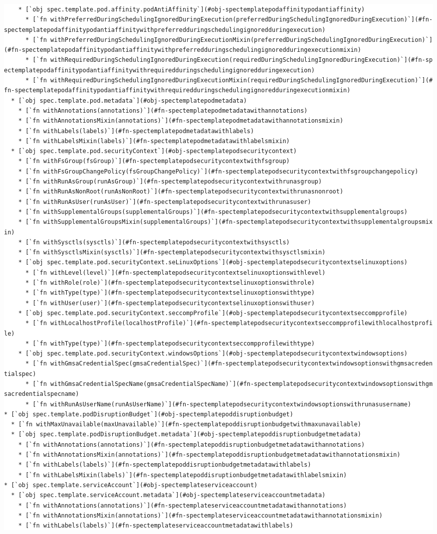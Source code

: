         * [`obj spec.template.pod.affinity.podAntiAffinity`](#obj-spectemplatepodaffinitypodantiaffinity)
          * [`fn withPreferredDuringSchedulingIgnoredDuringExecution(preferredDuringSchedulingIgnoredDuringExecution)`](#fn-spectemplatepodaffinitypodantiaffinitywithpreferredduringschedulingignoredduringexecution)
          * [`fn withPreferredDuringSchedulingIgnoredDuringExecutionMixin(preferredDuringSchedulingIgnoredDuringExecution)`](#fn-spectemplatepodaffinitypodantiaffinitywithpreferredduringschedulingignoredduringexecutionmixin)
          * [`fn withRequiredDuringSchedulingIgnoredDuringExecution(requiredDuringSchedulingIgnoredDuringExecution)`](#fn-spectemplatepodaffinitypodantiaffinitywithrequiredduringschedulingignoredduringexecution)
          * [`fn withRequiredDuringSchedulingIgnoredDuringExecutionMixin(requiredDuringSchedulingIgnoredDuringExecution)`](#fn-spectemplatepodaffinitypodantiaffinitywithrequiredduringschedulingignoredduringexecutionmixin)
      * [`obj spec.template.pod.metadata`](#obj-spectemplatepodmetadata)
        * [`fn withAnnotations(annotations)`](#fn-spectemplatepodmetadatawithannotations)
        * [`fn withAnnotationsMixin(annotations)`](#fn-spectemplatepodmetadatawithannotationsmixin)
        * [`fn withLabels(labels)`](#fn-spectemplatepodmetadatawithlabels)
        * [`fn withLabelsMixin(labels)`](#fn-spectemplatepodmetadatawithlabelsmixin)
      * [`obj spec.template.pod.securityContext`](#obj-spectemplatepodsecuritycontext)
        * [`fn withFsGroup(fsGroup)`](#fn-spectemplatepodsecuritycontextwithfsgroup)
        * [`fn withFsGroupChangePolicy(fsGroupChangePolicy)`](#fn-spectemplatepodsecuritycontextwithfsgroupchangepolicy)
        * [`fn withRunAsGroup(runAsGroup)`](#fn-spectemplatepodsecuritycontextwithrunasgroup)
        * [`fn withRunAsNonRoot(runAsNonRoot)`](#fn-spectemplatepodsecuritycontextwithrunasnonroot)
        * [`fn withRunAsUser(runAsUser)`](#fn-spectemplatepodsecuritycontextwithrunasuser)
        * [`fn withSupplementalGroups(supplementalGroups)`](#fn-spectemplatepodsecuritycontextwithsupplementalgroups)
        * [`fn withSupplementalGroupsMixin(supplementalGroups)`](#fn-spectemplatepodsecuritycontextwithsupplementalgroupsmixin)
        * [`fn withSysctls(sysctls)`](#fn-spectemplatepodsecuritycontextwithsysctls)
        * [`fn withSysctlsMixin(sysctls)`](#fn-spectemplatepodsecuritycontextwithsysctlsmixin)
        * [`obj spec.template.pod.securityContext.seLinuxOptions`](#obj-spectemplatepodsecuritycontextselinuxoptions)
          * [`fn withLevel(level)`](#fn-spectemplatepodsecuritycontextselinuxoptionswithlevel)
          * [`fn withRole(role)`](#fn-spectemplatepodsecuritycontextselinuxoptionswithrole)
          * [`fn withType(type)`](#fn-spectemplatepodsecuritycontextselinuxoptionswithtype)
          * [`fn withUser(user)`](#fn-spectemplatepodsecuritycontextselinuxoptionswithuser)
        * [`obj spec.template.pod.securityContext.seccompProfile`](#obj-spectemplatepodsecuritycontextseccompprofile)
          * [`fn withLocalhostProfile(localhostProfile)`](#fn-spectemplatepodsecuritycontextseccompprofilewithlocalhostprofile)
          * [`fn withType(type)`](#fn-spectemplatepodsecuritycontextseccompprofilewithtype)
        * [`obj spec.template.pod.securityContext.windowsOptions`](#obj-spectemplatepodsecuritycontextwindowsoptions)
          * [`fn withGmsaCredentialSpec(gmsaCredentialSpec)`](#fn-spectemplatepodsecuritycontextwindowsoptionswithgmsacredentialspec)
          * [`fn withGmsaCredentialSpecName(gmsaCredentialSpecName)`](#fn-spectemplatepodsecuritycontextwindowsoptionswithgmsacredentialspecname)
          * [`fn withRunAsUserName(runAsUserName)`](#fn-spectemplatepodsecuritycontextwindowsoptionswithrunasusername)
    * [`obj spec.template.podDisruptionBudget`](#obj-spectemplatepoddisruptionbudget)
      * [`fn withMaxUnavailable(maxUnavailable)`](#fn-spectemplatepoddisruptionbudgetwithmaxunavailable)
      * [`obj spec.template.podDisruptionBudget.metadata`](#obj-spectemplatepoddisruptionbudgetmetadata)
        * [`fn withAnnotations(annotations)`](#fn-spectemplatepoddisruptionbudgetmetadatawithannotations)
        * [`fn withAnnotationsMixin(annotations)`](#fn-spectemplatepoddisruptionbudgetmetadatawithannotationsmixin)
        * [`fn withLabels(labels)`](#fn-spectemplatepoddisruptionbudgetmetadatawithlabels)
        * [`fn withLabelsMixin(labels)`](#fn-spectemplatepoddisruptionbudgetmetadatawithlabelsmixin)
    * [`obj spec.template.serviceAccount`](#obj-spectemplateserviceaccount)
      * [`obj spec.template.serviceAccount.metadata`](#obj-spectemplateserviceaccountmetadata)
        * [`fn withAnnotations(annotations)`](#fn-spectemplateserviceaccountmetadatawithannotations)
        * [`fn withAnnotationsMixin(annotations)`](#fn-spectemplateserviceaccountmetadatawithannotationsmixin)
        * [`fn withLabels(labels)`](#fn-spectemplateserviceaccountmetadatawithlabels)